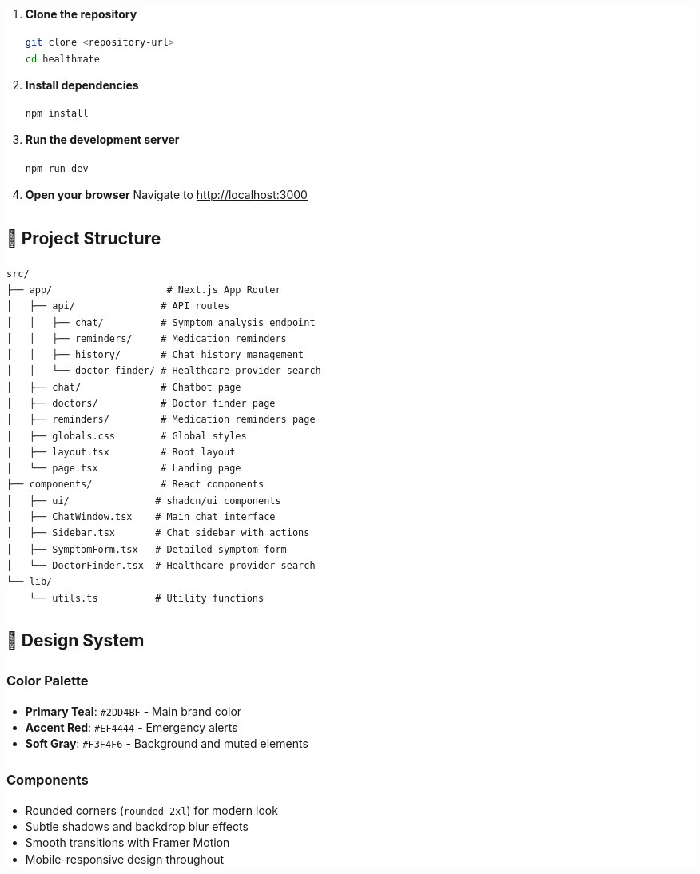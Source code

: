 1. **Clone the repository**
   ```bash
   git clone <repository-url>
   cd healthmate
   ```

2. **Install dependencies**
   ```bash
   npm install
   ```

3. **Run the development server**
   ```bash
   npm run dev
   ```

4. **Open your browser**
   Navigate to [http://localhost:3000](http://localhost:3000)

## 📁 Project Structure

```
src/
├── app/                    # Next.js App Router
│   ├── api/               # API routes
│   │   ├── chat/          # Symptom analysis endpoint
│   │   ├── reminders/     # Medication reminders
│   │   ├── history/       # Chat history management
│   │   └── doctor-finder/ # Healthcare provider search
│   ├── chat/              # Chatbot page
│   ├── doctors/           # Doctor finder page
│   ├── reminders/         # Medication reminders page
│   ├── globals.css        # Global styles
│   ├── layout.tsx         # Root layout
│   └── page.tsx           # Landing page
├── components/            # React components
│   ├── ui/               # shadcn/ui components
│   ├── ChatWindow.tsx    # Main chat interface
│   ├── Sidebar.tsx       # Chat sidebar with actions
│   ├── SymptomForm.tsx   # Detailed symptom form
│   └── DoctorFinder.tsx  # Healthcare provider search
└── lib/
    └── utils.ts          # Utility functions
```

## 🎨 Design System

### Color Palette
- **Primary Teal**: `#2DD4BF` - Main brand color
- **Accent Red**: `#EF4444` - Emergency alerts
- **Soft Gray**: `#F3F4F6` - Background and muted elements

### Components
- Rounded corners (`rounded-2xl`) for modern look
- Subtle shadows and backdrop blur effects
- Smooth transitions with Framer Motion
- Mobile-responsive design throughout
